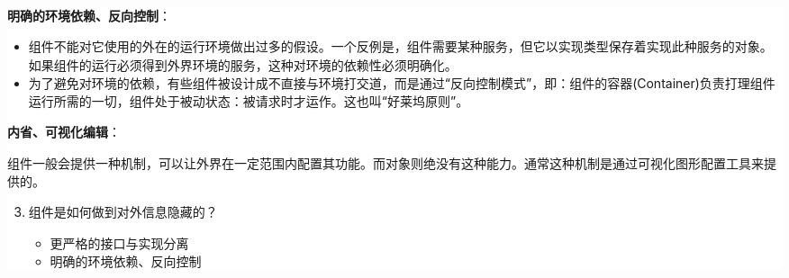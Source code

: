    **明确的环境依赖、反向控制**：

   - 组件不能对它使用的外在的运行环境做出过多的假设。一个反例是，组件需要某种服务，但它以实现类型保存着实现此种服务的对象。如果组件的运行必须得到外界环境的服务，这种对环境的依赖性必须明确化。
   - 为了避免对环境的依赖，有些组件被设计成不直接与环境打交道，而是通过“反向控制模式”，即：组件的容器(Container)负责打理组件运行所需的一切，组件处于被动状态：被请求时才运作。这也叫“好莱坞原则”。

   **内省、可视化编辑**：

   组件一般会提供一种机制，可以让外界在一定范围内配置其功能。而对象则绝没有这种能力。通常这种机制是通过可视化图形配置工具来提供的。

3. 组件是如何做到对外信息隐藏的？

   - 更严格的接口与实现分离
   - 明确的环境依赖、反向控制

